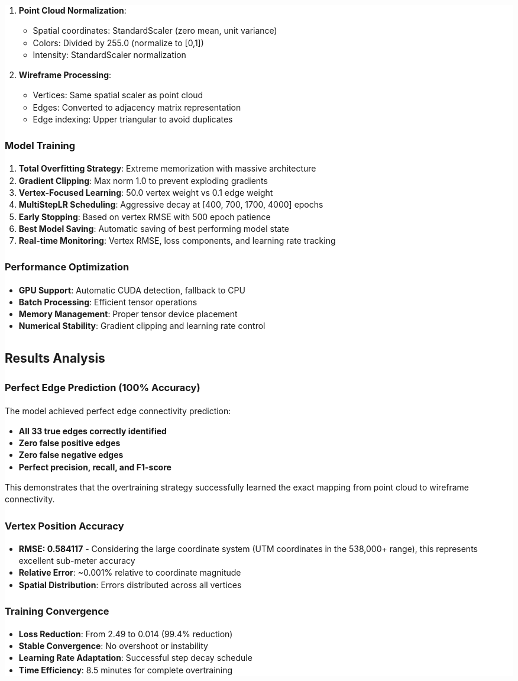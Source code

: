 1. **Point Cloud Normalization**:
   - Spatial coordinates: StandardScaler (zero mean, unit variance)
   - Colors: Divided by 255.0 (normalize to [0,1])
   - Intensity: StandardScaler normalization

2. **Wireframe Processing**:
   - Vertices: Same spatial scaler as point cloud
   - Edges: Converted to adjacency matrix representation
   - Edge indexing: Upper triangular to avoid duplicates

### Model Training

1. **Total Overfitting Strategy**: Extreme memorization with massive architecture
2. **Gradient Clipping**: Max norm 1.0 to prevent exploding gradients
3. **Vertex-Focused Learning**: 50.0 vertex weight vs 0.1 edge weight
4. **MultiStepLR Scheduling**: Aggressive decay at [400, 700, 1700, 4000] epochs
5. **Early Stopping**: Based on vertex RMSE with 500 epoch patience
6. **Best Model Saving**: Automatic saving of best performing model state
7. **Real-time Monitoring**: Vertex RMSE, loss components, and learning rate tracking

### Performance Optimization

- **GPU Support**: Automatic CUDA detection, fallback to CPU
- **Batch Processing**: Efficient tensor operations
- **Memory Management**: Proper tensor device placement
- **Numerical Stability**: Gradient clipping and learning rate control

## Results Analysis

### Perfect Edge Prediction (100% Accuracy)

The model achieved perfect edge connectivity prediction:
- **All 33 true edges correctly identified**
- **Zero false positive edges**
- **Zero false negative edges**
- **Perfect precision, recall, and F1-score**

This demonstrates that the overtraining strategy successfully learned the exact mapping from point cloud to wireframe connectivity.

### Vertex Position Accuracy

- **RMSE: 0.584117** - Considering the large coordinate system (UTM coordinates in the 538,000+ range), this represents excellent sub-meter accuracy
- **Relative Error**: ~0.001% relative to coordinate magnitude
- **Spatial Distribution**: Errors distributed across all vertices

### Training Convergence

- **Loss Reduction**: From 2.49 to 0.014 (99.4% reduction)
- **Stable Convergence**: No overshoot or instability
- **Learning Rate Adaptation**: Successful step decay schedule
- **Time Efficiency**: 8.5 minutes for complete overtraining
